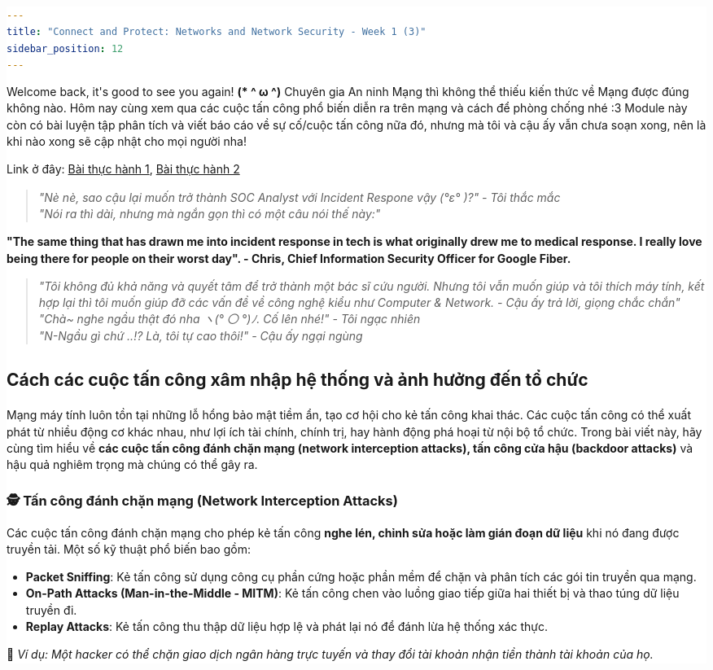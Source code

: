 ```yaml
---
title: "Connect and Protect: Networks and Network Security - Week 1 (3)"
sidebar_position: 12
---
```


Welcome back, it's good to see you again! **(\* ^ ω ^)** Chuyên gia An ninh Mạng thì không thể thiếu kiến thức về Mạng được đúng không nào. Hôm nay cùng xem qua các cuộc tấn công phổ biến diễn ra trên mạng và cách để phòng chống nhé :3 Module này còn có bài luyện tập phân tích và viết báo cáo về sự cố/cuộc tấn công nữa đó, nhưng mà tôi và cậu ấy vẫn chưa soạn xong, nên là khi nào xong sẽ cập nhật cho mọi người nha!

Link ở đây: [Bài thực hành 1](https://www.anphamtrthlittle.id.vn/docs/google-cybersec-cert/course3-mod3-Activity), [Bài thực hành 2](https://www.anphamtrthlittle.id.vn/docs/google-cybersec-cert/course3-mod3-Activity-2)

> _"Nè nè, sao cậu lại muốn trở thành SOC Analyst với Incident Respone vậy (°ε° )?" - Tôi thắc mắc_ \
> _"Nói ra thì dài, nhưng mà ngắn gọn thì có một câu nói thế này:"_

**"The same thing that has drawn me into incident response in tech is what originally drew me to medical response. I really love being there for people on their worst day". - Chris, Chief Information Security Officer for Google Fiber.**

> _"Tôi không đủ khả năng và quyết tâm để trở thành một bác sĩ cứu người. Nhưng tôi vẫn muốn giúp và tôi thích máy tính, kết hợp lại thì tôi muốn giúp đỡ các vấn đề về công nghệ kiểu như Computer & Network. - Cậu ấy trả lời, giọng chắc chắn"_ \
> _"Chà~ nghe ngầu thật đó nha ヽ(° 〇 °)ﾉ. Cố lên nhé!" - Tôi ngạc nhiên_\
> _"N-Ngầu gì chứ ..!? Là, tôi tự cao thôi!" - Cậu ấy ngại ngùng_

## Cách các cuộc tấn công xâm nhập hệ thống và ảnh hưởng đến tổ chức

Mạng máy tính luôn tồn tại những lỗ hổng bảo mật tiềm ẩn, tạo cơ hội cho kẻ tấn công khai thác. Các cuộc tấn công có thể xuất phát từ nhiều động cơ khác nhau, như lợi ích tài chính, chính trị, hay hành động phá hoại từ nội bộ tổ chức. Trong bài viết này, hãy cùng tìm hiểu về **các cuộc tấn công đánh chặn mạng (network interception attacks), tấn công cửa hậu (backdoor attacks)** và hậu quả nghiêm trọng mà chúng có thể gây ra.

### 🕵️ Tấn công đánh chặn mạng (Network Interception Attacks)

Các cuộc tấn công đánh chặn mạng cho phép kẻ tấn công **nghe lén, chỉnh sửa hoặc làm gián đoạn dữ liệu** khi nó đang được truyền tải. Một số kỹ thuật phổ biến bao gồm:

- **Packet Sniffing**: Kẻ tấn công sử dụng công cụ phần cứng hoặc phần mềm để chặn và phân tích các gói tin truyền qua mạng.
- **On-Path Attacks (Man-in-the-Middle - MITM)**: Kẻ tấn công chen vào luồng giao tiếp giữa hai thiết bị và thao túng dữ liệu truyền đi.
- **Replay Attacks**: Kẻ tấn công thu thập dữ liệu hợp lệ và phát lại nó để đánh lừa hệ thống xác thực.

📌 _Ví dụ: Một hacker có thể chặn giao dịch ngân hàng trực tuyến và thay đổi tài khoản nhận tiền thành tài khoản của họ._
